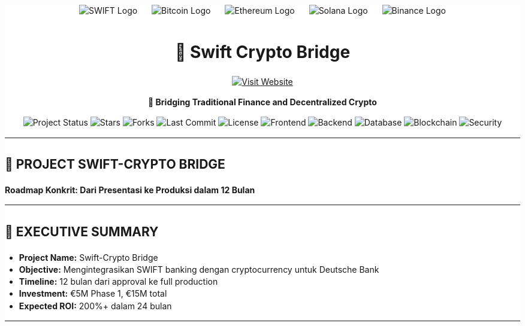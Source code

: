 <p align="center">
  <img src="https://upload.wikimedia.org/wikipedia/commons/2/23/SWIFT_2021_logo.svg" alt="SWIFT Logo" width="100" style="margin: 0 10px;">
  <img src="https://upload.wikimedia.org/wikipedia/commons/4/46/Bitcoin.svg" alt="Bitcoin Logo" width="60" style="margin: 0 10px;">
  <img src="https://upload.wikimedia.org/wikipedia/commons/d/d0/Eth-diamond-rainbow.png" alt="Ethereum Logo" width="60" style="margin: 0 10px;">
  <img src="https://upload.wikimedia.org/wikipedia/en/b/b9/Solana_logo.png" alt="Solana Logo" width="60" style="margin: 0 10px;">
  <img src="https://upload.wikimedia.org/wikipedia/commons/1/12/Binance_logo.svg" alt="Binance Logo" width="60" style="margin: 0 10px;">
</p>

<h1 align="center">💠 Swift Crypto Bridge</h1>

<p align="center">
  <a href="https://www.younext.cloud" target="_blank">
    <img src="https://img.shields.io/badge/Visit%20Our%20Website-younext.cloud-blue?style=for-the-badge&logo=google-chrome" alt="Visit Website">
  </a>
</p>

<p align="center"><strong>🔗 Bridging Traditional Finance and Decentralized Crypto</strong></p>

<p align="center">
  <img src="https://img.shields.io/badge/Project-MVP--in--Progress-yellow?style=flat-square" alt="Project Status">
  <img src="https://img.shields.io/github/stars/kongali1720/swift-crypto-bridge?style=flat-square" alt="Stars">
  <img src="https://img.shields.io/github/forks/kongali1720/swift-crypto-bridge?style=flat-square" alt="Forks">
  <img src="https://img.shields.io/github/last-commit/kongali1720/swift-crypto-bridge?style=flat-square" alt="Last Commit">
  <img src="https://img.shields.io/github/license/kongali1720/swift-crypto-bridge?style=flat-square" alt="License">
  <img src="https://img.shields.io/badge/Frontend-React.js-blue?style=flat-square&logo=react" alt="Frontend">
  <img src="https://img.shields.io/badge/Backend-Node.js-green?style=flat-square&logo=node.js" alt="Backend">
  <img src="https://img.shields.io/badge/Database-PostgreSQL-blue?style=flat-square&logo=postgresql" alt="Database">
  <img src="https://img.shields.io/badge/Blockchain-Ethereum-purple?style=flat-square&logo=ethereum" alt="Blockchain">
  <img src="https://img.shields.io/badge/Security-OAuth2%20%7C%20JWT%20%7C%20HSM-critical?style=flat-square&logo=keybase" alt="Security">
</p>

---

## 🚀 PROJECT SWIFT-CRYPTO BRIDGE  
**Roadmap Konkrit: Dari Presentasi ke Produksi dalam 12 Bulan**

---

## 🎯 EXECUTIVE SUMMARY

- **Project Name:** Swift-Crypto Bridge  
- **Objective:** Mengintegrasikan SWIFT banking dengan cryptocurrency untuk Deutsche Bank  
- **Timeline:** 12 bulan dari approval ke full production  
- **Investment:** €5M Phase 1, €15M total  
- **Expected ROI:** 200%+ dalam 24 bulan  

---